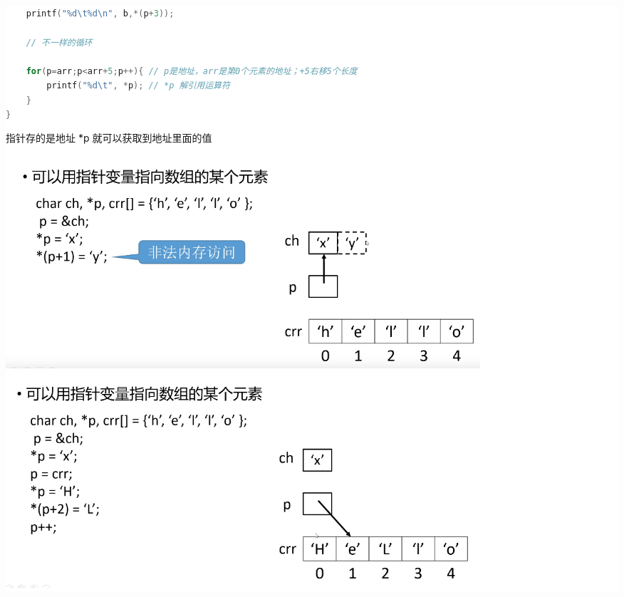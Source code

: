 ```c
	printf("%d\t%d\n", b,*(p+3));

	// 不一样的循环

	for(p=arr;p<arr+5;p++){ // p是地址，arr是第0个元素的地址；+5右移5个长度
		printf("%d\t", *p); // *p 解引用运算符
	}
}
```

指针存的是地址  *p 就可以获取到地址里面的值

<img src="../assets/image-20211212105909987.png" alt="image-20211212105909987" style="zoom: 67%;" />

<img src="../assets/image-20211212110023730.png" alt="image-20211212110023730" style="zoom:67%;" />
